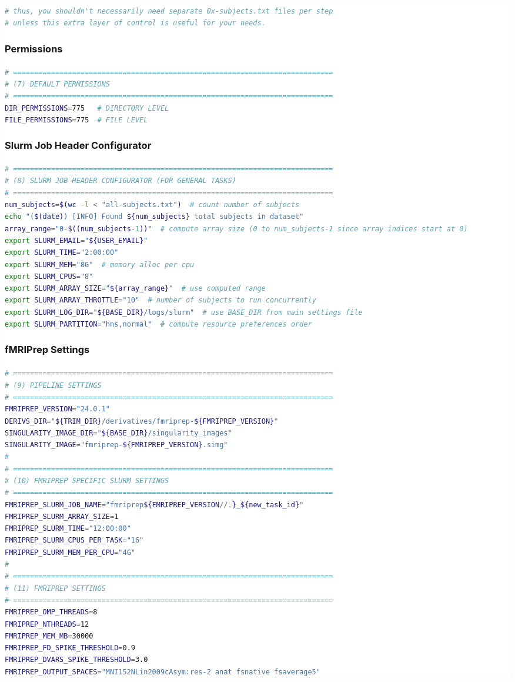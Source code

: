 ```bash
# thus, you shouldn't necessarily need separate 0x-subjects.txt files per step
# unless this extra layer of control is useful for your needs.
```

### Permissions
```bash
# ============================================================================
# (7) DEFAULT PERMISSIONS
# ============================================================================
DIR_PERMISSIONS=775   # DIRECTORY LEVEL
FILE_PERMISSIONS=775  # FILE LEVEL
```

### Slurm Job Header Configurator
```bash
# ============================================================================
# (8) SLURM JOB HEADER CONFIGURATOR (FOR GENERAL TASKS)
# ============================================================================
num_subjects=$(wc -l < "all-subjects.txt")  # count number of subjects
echo "($(date)) [INFO] Found ${num_subjects} total subjects in dataset"
array_range="0-$((num_subjects-1))"  # compute array size (0 to num_subjects-1 since array indices start at 0)
export SLURM_EMAIL="${USER_EMAIL}"
export SLURM_TIME="2:00:00"
export SLURM_MEM="8G"  # memory alloc per cpu
export SLURM_CPUS="8"
export SLURM_ARRAY_SIZE="${array_range}"  # use computed range
export SLURM_ARRAY_THROTTLE="10"  # number of subjects to run concurrently
export SLURM_LOG_DIR="${BASE_DIR}/logs/slurm"  # use BASE_DIR from main settings file
export SLURM_PARTITION="hns,normal"  # compute resource preferences order
```

### fMRIPrep Settings
```bash
# ============================================================================
# (9) PIPELINE SETTINGS
# ============================================================================
FMRIPREP_VERSION="24.0.1"
DERIVS_DIR="${TRIM_DIR}/derivatives/fmriprep-${FMRIPREP_VERSION}"
SINGULARITY_IMAGE_DIR="${BASE_DIR}/singularity_images"
SINGULARITY_IMAGE="fmriprep-${FMRIPREP_VERSION}.simg"
#
# ============================================================================
# (10) FMRIPREP SPECIFIC SLURM SETTINGS
# ============================================================================
FMRIPREP_SLURM_JOB_NAME="fmriprep${FMRIPREP_VERSION//.}_${new_task_id}"
FMRIPREP_SLURM_ARRAY_SIZE=1
FMRIPREP_SLURM_TIME="12:00:00"
FMRIPREP_SLURM_CPUS_PER_TASK="16"
FMRIPREP_SLURM_MEM_PER_CPU="4G"
#
# ============================================================================
# (11) FMRIPREP SETTINGS
# ============================================================================
FMRIPREP_OMP_THREADS=8
FMRIPREP_NTHREADS=12
FMRIPREP_MEM_MB=30000
FMRIPREP_FD_SPIKE_THRESHOLD=0.9
FMRIPREP_DVARS_SPIKE_THRESHOLD=3.0
FMRIPREP_OUTPUT_SPACES="MNI152NLin2009cAsym:res-2 anat fsnative fsaverage5"
```
